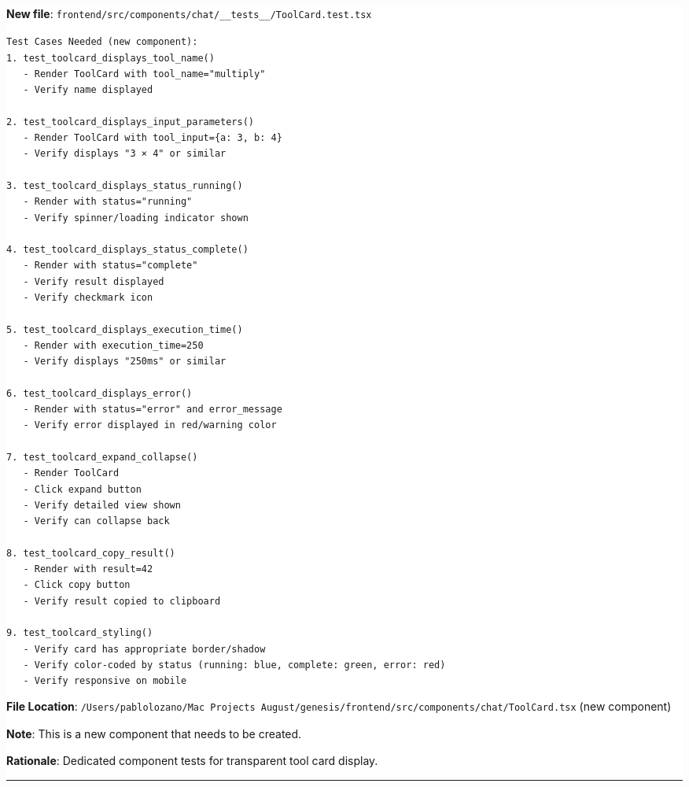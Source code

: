**New file**: `frontend/src/components/chat/__tests__/ToolCard.test.tsx`

```
Test Cases Needed (new component):
1. test_toolcard_displays_tool_name()
   - Render ToolCard with tool_name="multiply"
   - Verify name displayed

2. test_toolcard_displays_input_parameters()
   - Render ToolCard with tool_input={a: 3, b: 4}
   - Verify displays "3 × 4" or similar

3. test_toolcard_displays_status_running()
   - Render with status="running"
   - Verify spinner/loading indicator shown

4. test_toolcard_displays_status_complete()
   - Render with status="complete"
   - Verify result displayed
   - Verify checkmark icon

5. test_toolcard_displays_execution_time()
   - Render with execution_time=250
   - Verify displays "250ms" or similar

6. test_toolcard_displays_error()
   - Render with status="error" and error_message
   - Verify error displayed in red/warning color

7. test_toolcard_expand_collapse()
   - Render ToolCard
   - Click expand button
   - Verify detailed view shown
   - Verify can collapse back

8. test_toolcard_copy_result()
   - Render with result=42
   - Click copy button
   - Verify result copied to clipboard

9. test_toolcard_styling()
   - Verify card has appropriate border/shadow
   - Verify color-coded by status (running: blue, complete: green, error: red)
   - Verify responsive on mobile
```

**File Location**: `/Users/pablolozano/Mac Projects August/genesis/frontend/src/components/chat/ToolCard.tsx` (new component)

**Note**: This is a new component that needs to be created.

**Rationale**: Dedicated component tests for transparent tool card display.

---
